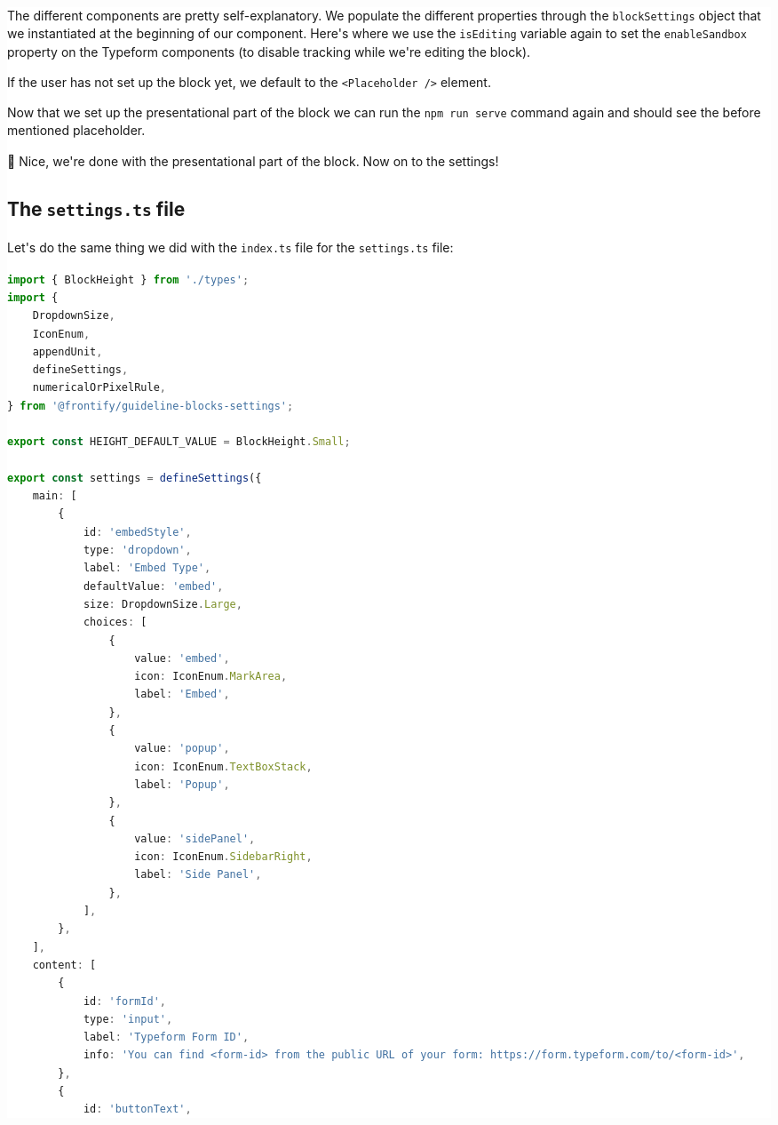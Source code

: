 The different components are pretty self-explanatory. We populate the different properties through the `blockSettings` object that we instantiated at the beginning of our component. Here's where we use the `isEditing` variable again to set the `enableSandbox` property on the Typeform components (to disable tracking while we're editing the block).

If the user has not set up the block yet, we default to the `<Placeholder />` element.

Now that we set up the presentational part of the block we can run the `npm run serve` command again and should see the before mentioned placeholder.

🎉 Nice, we're done with the presentational part of the block. Now on to the settings!

## The `settings.ts` file

Let's do the same thing we did with the `index.ts` file for the `settings.ts` file:

```ts
import { BlockHeight } from './types';
import {
    DropdownSize,
    IconEnum,
    appendUnit,
    defineSettings,
    numericalOrPixelRule,
} from '@frontify/guideline-blocks-settings';

export const HEIGHT_DEFAULT_VALUE = BlockHeight.Small;

export const settings = defineSettings({
    main: [
        {
            id: 'embedStyle',
            type: 'dropdown',
            label: 'Embed Type',
            defaultValue: 'embed',
            size: DropdownSize.Large,
            choices: [
                {
                    value: 'embed',
                    icon: IconEnum.MarkArea,
                    label: 'Embed',
                },
                {
                    value: 'popup',
                    icon: IconEnum.TextBoxStack,
                    label: 'Popup',
                },
                {
                    value: 'sidePanel',
                    icon: IconEnum.SidebarRight,
                    label: 'Side Panel',
                },
            ],
        },
    ],
    content: [
        {
            id: 'formId',
            type: 'input',
            label: 'Typeform Form ID',
            info: 'You can find <form-id> from the public URL of your form: https://form.typeform.com/to/<form-id>',
        },
        {
            id: 'buttonText',
```